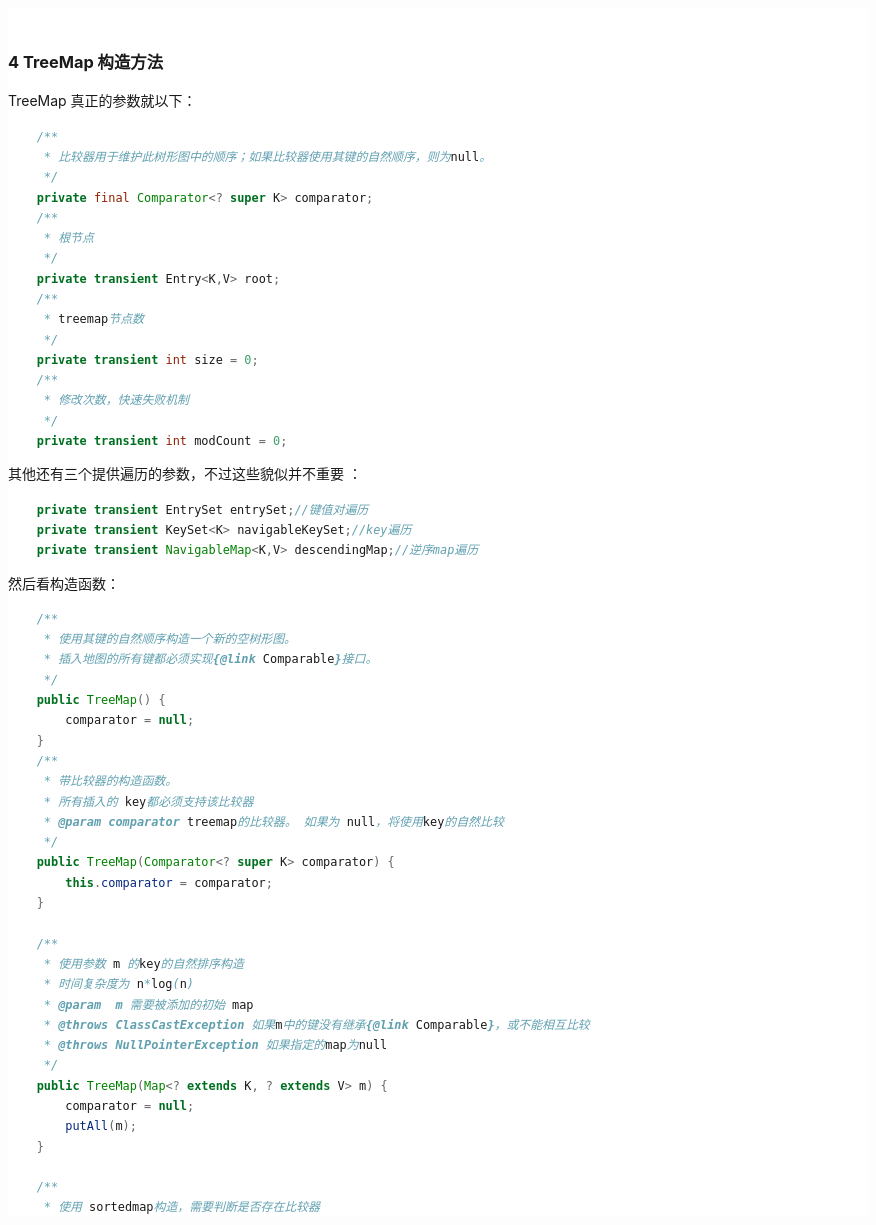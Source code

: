 

<br>

### <span id="t3">4 TreeMap 构造方法</span>

TreeMap 真正的参数就以下：

```java
    /**
     * 比较器用于维护此树形图中的顺序；如果比较器使用其键的自然顺序，则为null。
     */
    private final Comparator<? super K> comparator;
    /**
     * 根节点
     */
    private transient Entry<K,V> root;
    /**
     * treemap节点数
     */
    private transient int size = 0;
    /**
     * 修改次数，快速失败机制
     */
    private transient int modCount = 0;
```

其他还有三个提供遍历的参数，不过这些貌似并不重要 ：

```java
    private transient EntrySet entrySet;//键值对遍历
    private transient KeySet<K> navigableKeySet;//key遍历
    private transient NavigableMap<K,V> descendingMap;//逆序map遍历
```

然后看构造函数：

```java
    /**
     * 使用其键的自然顺序构造一个新的空树形图。
     * 插入地图的所有键都必须实现{@link Comparable}接口。
     */
    public TreeMap() {
        comparator = null;
    }
    /**
     * 带比较器的构造函数。
     * 所有插入的 key都必须支持该比较器
     * @param comparator treemap的比较器。 如果为 null，将使用key的自然比较
     */
    public TreeMap(Comparator<? super K> comparator) {
        this.comparator = comparator;
    }

    /**
     * 使用参数 m 的key的自然排序构造
     * 时间复杂度为 n*log(n)
     * @param  m 需要被添加的初始 map
     * @throws ClassCastException 如果m中的键没有继承{@link Comparable}，或不能相互比较
     * @throws NullPointerException 如果指定的map为null
     */
    public TreeMap(Map<? extends K, ? extends V> m) {
        comparator = null;
        putAll(m);
    }

    /**
     * 使用 sortedmap构造，需要判断是否存在比较器
```